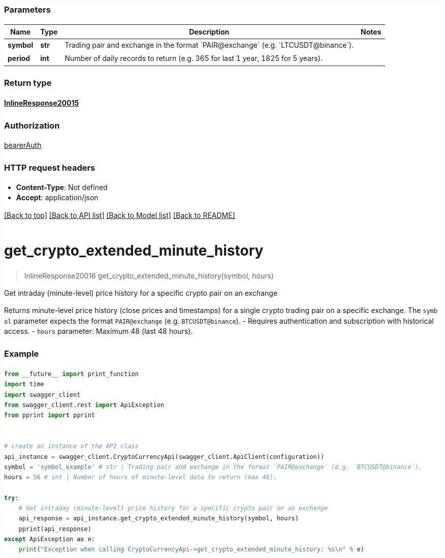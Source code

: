### Parameters

Name | Type | Description  | Notes
------------- | ------------- | ------------- | -------------
 **symbol** | **str**| Trading pair and exchange in the format &#x60;PAIR@exchange&#x60; (e.g. &#x60;LTCUSDT@binance&#x60;).  | 
 **period** | **int**| Number of daily records to return (e.g. 365 for last 1 year, 1825 for 5 years).  | 

### Return type

[**InlineResponse20015**](InlineResponse20015.md)

### Authorization

[bearerAuth](../README.md#bearerAuth)

### HTTP request headers

 - **Content-Type**: Not defined
 - **Accept**: application/json

[[Back to top]](#) [[Back to API list]](../README.md#documentation-for-api-endpoints) [[Back to Model list]](../README.md#documentation-for-models) [[Back to README]](../README.md)

# **get_crypto_extended_minute_history**
> InlineResponse20016 get_crypto_extended_minute_history(symbol, hours)

Get intraday (minute-level) price history for a specific crypto pair on an exchange

Returns minute-level price history (close prices and timestamps) for a single crypto trading pair on a specific exchange.   The `symbol` parameter expects the format `PAIR@exchange` (e.g. `BTCUSDT@binance`).  - Requires authentication and subscription with historical access. - `hours` parameter: Maximum 48 (last 48 hours). 

### Example
```python
from __future__ import print_function
import time
import swagger_client
from swagger_client.rest import ApiException
from pprint import pprint


# create an instance of the API class
api_instance = swagger_client.CryptoCurrencyApi(swagger_client.ApiClient(configuration))
symbol = 'symbol_example' # str | Trading pair and exchange in the format `PAIR@exchange` (e.g. `BTCUSDT@binance`). 
hours = 56 # int | Number of hours of minute-level data to return (max 48). 

try:
    # Get intraday (minute-level) price history for a specific crypto pair on an exchange
    api_response = api_instance.get_crypto_extended_minute_history(symbol, hours)
    pprint(api_response)
except ApiException as e:
    print("Exception when calling CryptoCurrencyApi->get_crypto_extended_minute_history: %s\n" % e)
```
